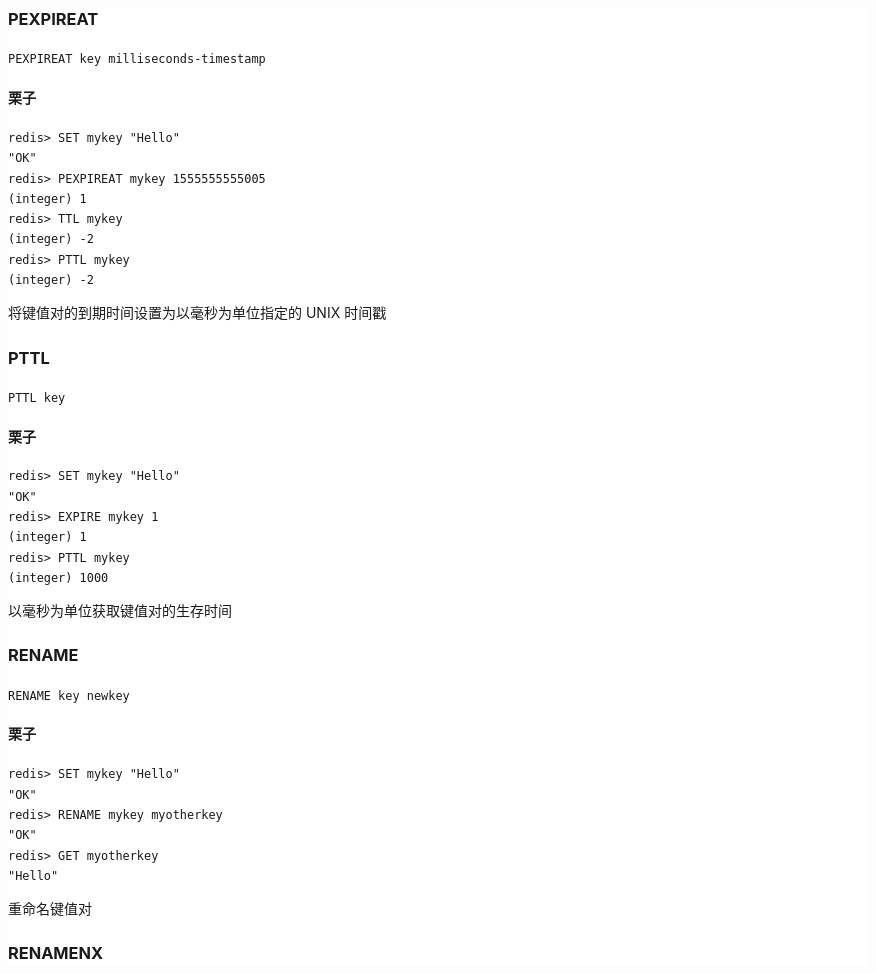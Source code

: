 ### PEXPIREAT 

```
PEXPIREAT key milliseconds-timestamp
```
#### 栗子
```shell script
redis> SET mykey "Hello"
"OK"
redis> PEXPIREAT mykey 1555555555005
(integer) 1
redis> TTL mykey
(integer) -2
redis> PTTL mykey
(integer) -2
```
将键值对的到期时间设置为以毫秒为单位指定的 UNIX 时间戳

### PTTL 

```
PTTL key
```
#### 栗子
```shell script
redis> SET mykey "Hello"
"OK"
redis> EXPIRE mykey 1
(integer) 1
redis> PTTL mykey
(integer) 1000
```
以毫秒为单位获取键值对的生存时间



### RENAME 

```
RENAME key newkey
```
#### 栗子
```shell script
redis> SET mykey "Hello"
"OK"
redis> RENAME mykey myotherkey
"OK"
redis> GET myotherkey
"Hello"
```
重命名键值对


### RENAMENX 
